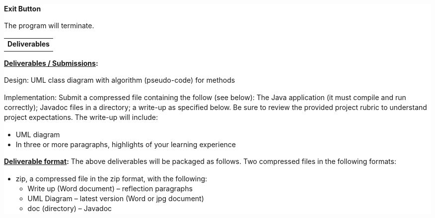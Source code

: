


<strong>Exit Button</strong>

The program will terminate.

<table width="100%">

 <tbody>

  <tr>

   <td><strong>Deliverables</strong></td>

  </tr>

 </tbody>

</table>













<strong><u>Deliverables / Submissions</u></strong><strong>: </strong>

Design: UML class diagram with algorithm (pseudo-code) for methods

Implementation: Submit a compressed file containing the follow (see below):  The Java application (it must compile and run correctly); Javadoc files in a directory; a write-up as specified below.  Be sure to review the provided project rubric to understand project expectations.  The write-up will include:

<ul>

 <li>UML diagram</li>

 <li>In three or more paragraphs, highlights of your learning experience</li>

</ul>




<strong><u>Deliverable format</u>:</strong> The above deliverables will be packaged as follows. Two compressed files in the following formats:

<ul>

 <li>zip, a compressed file in the zip format, with the following:

  <ul>

   <li>Write up (Word document) – reflection paragraphs</li>

   <li>UML Diagram – latest version (Word or jpg document)</li>

   <li>doc (directory) – Javadoc</li>

  </ul></li>
